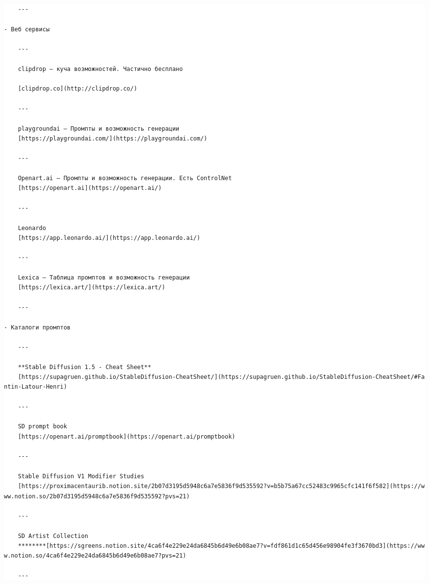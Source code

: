         ---
        
    - Веб сервисы
        
        ---
        
        clipdrop — куча возможностей. Частично бесплано
        
        [clipdrop.co](http://clipdrop.co/)
        
        ---
        
        playgroundai — Промпты и возможность генерации
        [https://playgroundai.com/](https://playgroundai.com/)
        
        ---
        
        Оpenart.ai — Промпты и возможность генерации. Есть ControlNet
        [https://openart.ai](https://openart.ai/)
        
        ---
        
        Leonardo
        [https://app.leonardo.ai/](https://app.leonardo.ai/)
        
        ---
        
        Lexica — Таблица промптов и возможность генерации
        [https://lexica.art/](https://lexica.art/)
        
        ---
        
    - Каталоги промптов
        
        ---
        
        **Stable Diffusion 1.5 - Cheat Sheet**
        [https://supagruen.github.io/StableDiffusion-CheatSheet/](https://supagruen.github.io/StableDiffusion-CheatSheet/#Fantin-Latour-Henri)
        
        ---
        
        SD prompt book
        [https://openart.ai/promptbook](https://openart.ai/promptbook)
        
        ---
        
        Stable Diffusion V1 Modifier Studies
        [https://proximacentaurib.notion.site/2b07d3195d5948c6a7e5836f9d535592?v=b5b75a67cc52483c9965cfc141f6f582](https://www.notion.so/2b07d3195d5948c6a7e5836f9d535592?pvs=21)
        
        ---
        
        SD Artist Collection
        ********[https://sgreens.notion.site/4ca6f4e229e24da6845b6d49e6b08ae7?v=fdf861d1c65d456e98904fe3f3670bd3](https://www.notion.so/4ca6f4e229e24da6845b6d49e6b08ae7?pvs=21)
        
        ---
        